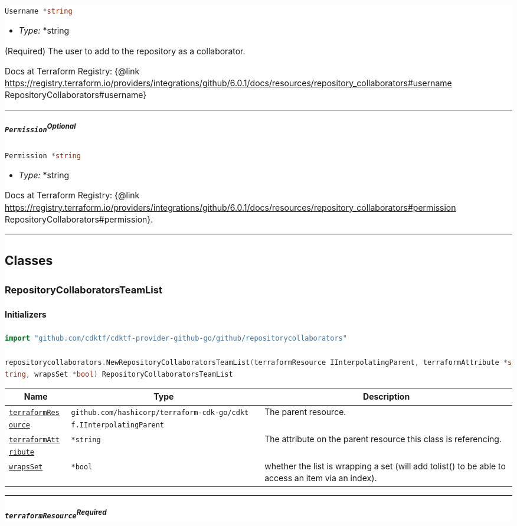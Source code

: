 ```go
Username *string
```

- *Type:* *string

(Required) The user to add to the repository as a collaborator.

Docs at Terraform Registry: {@link https://registry.terraform.io/providers/integrations/github/6.0.1/docs/resources/repository_collaborators#username RepositoryCollaborators#username}

---

##### `Permission`<sup>Optional</sup> <a name="Permission" id="@cdktf/provider-github.repositoryCollaborators.RepositoryCollaboratorsUser.property.permission"></a>

```go
Permission *string
```

- *Type:* *string

Docs at Terraform Registry: {@link https://registry.terraform.io/providers/integrations/github/6.0.1/docs/resources/repository_collaborators#permission RepositoryCollaborators#permission}.

---

## Classes <a name="Classes" id="Classes"></a>

### RepositoryCollaboratorsTeamList <a name="RepositoryCollaboratorsTeamList" id="@cdktf/provider-github.repositoryCollaborators.RepositoryCollaboratorsTeamList"></a>

#### Initializers <a name="Initializers" id="@cdktf/provider-github.repositoryCollaborators.RepositoryCollaboratorsTeamList.Initializer"></a>

```go
import "github.com/cdktf/cdktf-provider-github-go/github/repositorycollaborators"

repositorycollaborators.NewRepositoryCollaboratorsTeamList(terraformResource IInterpolatingParent, terraformAttribute *string, wrapsSet *bool) RepositoryCollaboratorsTeamList
```

| **Name** | **Type** | **Description** |
| --- | --- | --- |
| <code><a href="#@cdktf/provider-github.repositoryCollaborators.RepositoryCollaboratorsTeamList.Initializer.parameter.terraformResource">terraformResource</a></code> | <code>github.com/hashicorp/terraform-cdk-go/cdktf.IInterpolatingParent</code> | The parent resource. |
| <code><a href="#@cdktf/provider-github.repositoryCollaborators.RepositoryCollaboratorsTeamList.Initializer.parameter.terraformAttribute">terraformAttribute</a></code> | <code>*string</code> | The attribute on the parent resource this class is referencing. |
| <code><a href="#@cdktf/provider-github.repositoryCollaborators.RepositoryCollaboratorsTeamList.Initializer.parameter.wrapsSet">wrapsSet</a></code> | <code>*bool</code> | whether the list is wrapping a set (will add tolist() to be able to access an item via an index). |

---

##### `terraformResource`<sup>Required</sup> <a name="terraformResource" id="@cdktf/provider-github.repositoryCollaborators.RepositoryCollaboratorsTeamList.Initializer.parameter.terraformResource"></a>
